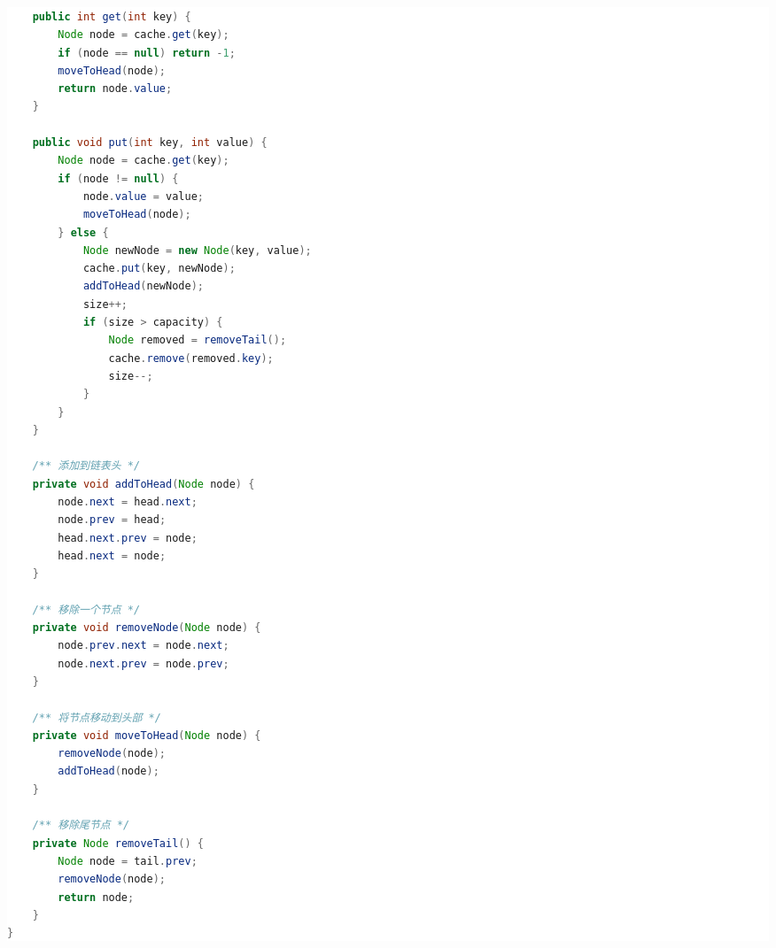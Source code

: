 ```java
    public int get(int key) {
        Node node = cache.get(key);
        if (node == null) return -1;
        moveToHead(node);
        return node.value;
    }

    public void put(int key, int value) {
        Node node = cache.get(key);
        if (node != null) {
            node.value = value;
            moveToHead(node);
        } else {
            Node newNode = new Node(key, value);
            cache.put(key, newNode);
            addToHead(newNode);
            size++;
            if (size > capacity) {
                Node removed = removeTail();
                cache.remove(removed.key);
                size--;
            }
        }
    }

    /** 添加到链表头 */
    private void addToHead(Node node) {
        node.next = head.next;
        node.prev = head;
        head.next.prev = node;
        head.next = node;
    }

    /** 移除一个节点 */
    private void removeNode(Node node) {
        node.prev.next = node.next;
        node.next.prev = node.prev;
    }

    /** 将节点移动到头部 */
    private void moveToHead(Node node) {
        removeNode(node);
        addToHead(node);
    }

    /** 移除尾节点 */
    private Node removeTail() {
        Node node = tail.prev;
        removeNode(node);
        return node;
    }
}
```
